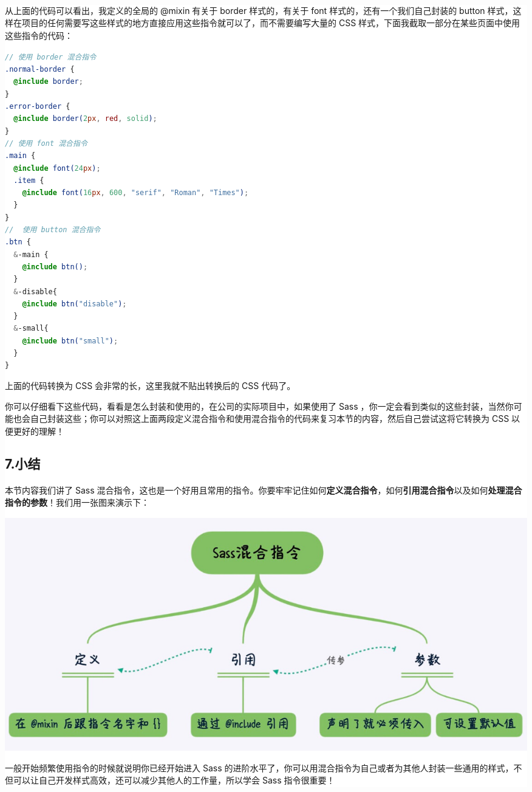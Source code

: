 从上面的代码可以看出，我定义的全局的 @mixin 有关于 border 样式的，有关于 font 样式的，还有一个我们自己封装的 button 样式，这样在项目的任何需要写这些样式的地方直接应用这些指令就可以了，而不需要编写大量的 CSS 样式，下面我截取一部分在某些页面中使用这些指令的代码：

```scss
// 使用 border 混合指令
.normal-border {
  @include border;
}
.error-border {
  @include border(2px, red, solid);
}
// 使用 font 混合指令
.main {
  @include font(24px);
  .item {
    @include font(16px, 600, "serif", "Roman", "Times");
  }
}
//  使用 button 混合指令
.btn {
  &-main {
    @include btn(); 
  }
  &-disable{
    @include btn("disable");
  }
  &-small{
    @include btn("small");
  }
}
```

上面的代码转换为 CSS 会非常的长，这里我就不贴出转换后的 CSS 代码了。

你可以仔细看下这些代码，看看是怎么封装和使用的，在公司的实际项目中，如果使用了 Sass ，你一定会看到类似的这些封装，当然你可能也会自己封装这些；你可以对照这上面两段定义混合指令和使用混合指令的代码来复习本节的内容，然后自己尝试这将它转换为 CSS 以便更好的理解！

## 7.小结

本节内容我们讲了 Sass 混合指令，这也是一个好用且常用的指令。你要牢牢记住如何**定义混合指令**，如何**引用混合指令**以及如何**处理混合指令的参数**！我们用一张图来演示下：

![image-20220824232439812](./images/b78fed50aac5772593e3d85f1f28d44a3e96784b.png)

一般开始频繁使用指令的时候就说明你已经开始进入 Sass 的进阶水平了，你可以用混合指令为自己或者为其他人封装一些通用的样式，不但可以让自己开发样式高效，还可以减少其他人的工作量，所以学会 Sass 指令很重要！